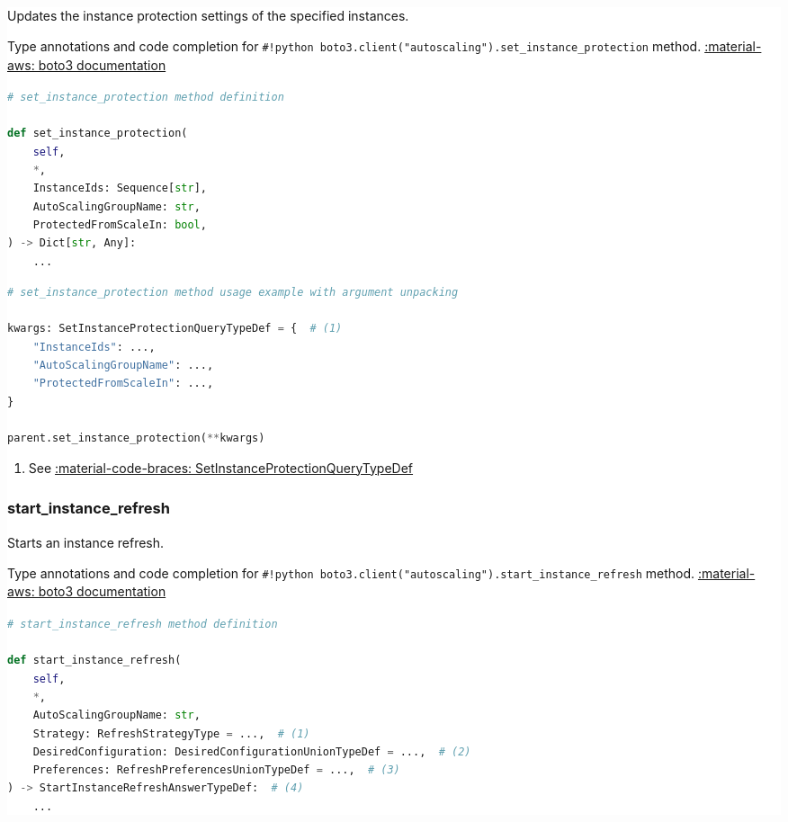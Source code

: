 Updates the instance protection settings of the specified instances.

Type annotations and code completion for `#!python boto3.client("autoscaling").set_instance_protection` method.
[:material-aws: boto3 documentation](https://boto3.amazonaws.com/v1/documentation/api/latest/reference/services/autoscaling/client/set_instance_protection.html)

```python
# set_instance_protection method definition

def set_instance_protection(
    self,
    *,
    InstanceIds: Sequence[str],
    AutoScalingGroupName: str,
    ProtectedFromScaleIn: bool,
) -> Dict[str, Any]:
    ...
```

```python
# set_instance_protection method usage example with argument unpacking

kwargs: SetInstanceProtectionQueryTypeDef = {  # (1)
    "InstanceIds": ...,
    "AutoScalingGroupName": ...,
    "ProtectedFromScaleIn": ...,
}

parent.set_instance_protection(**kwargs)
```

1. See [:material-code-braces: SetInstanceProtectionQueryTypeDef](./type_defs.md#setinstanceprotectionquerytypedef)

### start\_instance\_refresh

Starts an instance refresh.

Type annotations and code completion for `#!python boto3.client("autoscaling").start_instance_refresh` method.
[:material-aws: boto3 documentation](https://boto3.amazonaws.com/v1/documentation/api/latest/reference/services/autoscaling/client/start_instance_refresh.html)

```python
# start_instance_refresh method definition

def start_instance_refresh(
    self,
    *,
    AutoScalingGroupName: str,
    Strategy: RefreshStrategyType = ...,  # (1)
    DesiredConfiguration: DesiredConfigurationUnionTypeDef = ...,  # (2)
    Preferences: RefreshPreferencesUnionTypeDef = ...,  # (3)
) -> StartInstanceRefreshAnswerTypeDef:  # (4)
    ...
```
